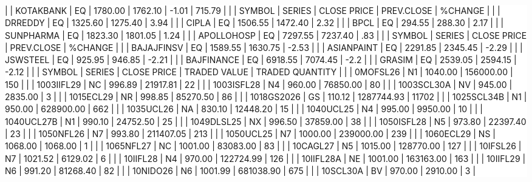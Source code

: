 |  | KOTAKBANK | EQ | 1780.00 | 1762.10 | -1.01 | 715.79 |
|  | SYMBOL | SERIES | CLOSE PRICE | PREV.CLOSE | %CHANGE |
|  | DRREDDY | EQ | 1325.60 | 1275.40 | 3.94 |
|  | CIPLA | EQ | 1506.55 | 1472.40 | 2.32 |
|  | BPCL | EQ | 294.55 | 288.30 | 2.17 |
|  | SUNPHARMA | EQ | 1823.30 | 1801.05 | 1.24 |
|  | APOLLOHOSP | EQ | 7297.55 | 7237.40 | .83 |
|  | SYMBOL | SERIES | CLOSE PRICE | PREV.CLOSE | %CHANGE |
|  | BAJAJFINSV | EQ | 1589.55 | 1630.75 | -2.53 |
|  | ASIANPAINT | EQ | 2291.85 | 2345.45 | -2.29 |
|  | JSWSTEEL | EQ | 925.95 | 946.85 | -2.21 |
|  | BAJFINANCE | EQ | 6918.55 | 7074.45 | -2.2 |
|  | GRASIM | EQ | 2539.05 | 2594.15 | -2.12 |
|  | SYMBOL | SERIES | CLOSE PRICE | TRADED VALUE | TRADED QUANTITY |
|  | 0MOFSL26 | N1 | 1040.00 | 156000.00 | 150 |
|  | 1003IIFL29 | NC | 996.89 | 21917.81 | 22 |
|  | 1003ISFL28 | N4 | 960.00 | 76850.00 | 80 |
|  | 1003SCL30A | NV | 945.00 | 2835.00 | 3 |
|  | 1015ECL29 | NR | 998.85 | 85270.50 | 86 |
|  | 1018GS2026 | GS | 110.12 | 1287744.93 | 11702 |
|  | 1025SCL34B | N1 | 950.00 | 628900.00 | 662 |
|  | 1035UCL26 | NA | 830.10 | 12448.20 | 15 |
|  | 1040UCL25 | N4 | 995.00 | 9950.00 | 10 |
|  | 1040UCL27B | N1 | 990.10 | 24752.50 | 25 |
|  | 1049DLSL25 | NX | 996.50 | 37859.00 | 38 |
|  | 1050ISFL28 | N5 | 973.80 | 22397.40 | 23 |
|  | 1050NFL26 | N7 | 993.80 | 211407.05 | 213 |
|  | 1050UCL25 | N7 | 1000.00 | 239000.00 | 239 |
|  | 1060ECL29 | NS | 1068.00 | 1068.00 | 1 |
|  | 1065NFL27 | NC | 1001.00 | 83083.00 | 83 |
|  | 10CAGL27 | N5 | 1015.00 | 128770.00 | 127 |
|  | 10IFSL26 | N7 | 1021.52 | 6129.02 | 6 |
|  | 10IIFL28 | N4 | 970.00 | 122724.99 | 126 |
|  | 10IIFL28A | NE | 1001.00 | 163163.00 | 163 |
|  | 10IIFL29 | N6 | 991.20 | 81268.40 | 82 |
|  | 10NIDO26 | N6 | 1001.99 | 681038.90 | 675 |
|  | 10SCL30A | BV | 970.00 | 2910.00 | 3 |